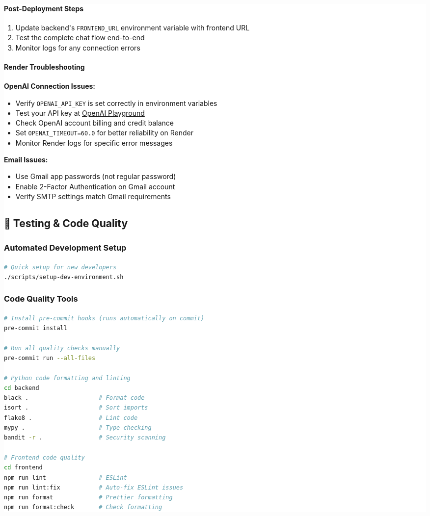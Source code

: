 #### **Post-Deployment Steps**

1. Update backend's `FRONTEND_URL` environment variable with frontend URL
2. Test the complete chat flow end-to-end
3. Monitor logs for any connection errors

#### **Render Troubleshooting**

**OpenAI Connection Issues:**
- Verify `OPENAI_API_KEY` is set correctly in environment variables
- Test your API key at [OpenAI Playground](https://platform.openai.com/playground)
- Check OpenAI account billing and credit balance
- Set `OPENAI_TIMEOUT=60.0` for better reliability on Render
- Monitor Render logs for specific error messages

**Email Issues:**
- Use Gmail app passwords (not regular password)
- Enable 2-Factor Authentication on Gmail account
- Verify SMTP settings match Gmail requirements

## 🧪 **Testing & Code Quality**

### **Automated Development Setup**

```bash
# Quick setup for new developers
./scripts/setup-dev-environment.sh
```

### **Code Quality Tools**

```bash
# Install pre-commit hooks (runs automatically on commit)
pre-commit install

# Run all quality checks manually
pre-commit run --all-files

# Python code formatting and linting
cd backend
black .                    # Format code
isort .                    # Sort imports
flake8 .                   # Lint code
mypy .                     # Type checking
bandit -r .                # Security scanning

# Frontend code quality
cd frontend
npm run lint               # ESLint
npm run lint:fix           # Auto-fix ESLint issues
npm run format             # Prettier formatting
npm run format:check       # Check formatting
```
